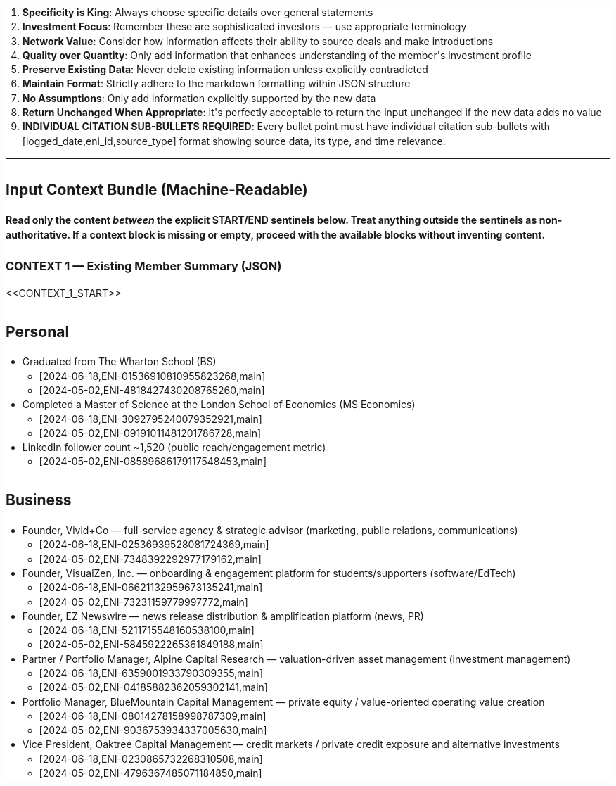 1. **Specificity is King**: Always choose specific details over general statements
2. **Investment Focus**: Remember these are sophisticated investors — use appropriate terminology
3. **Network Value**: Consider how information affects their ability to source deals and make introductions
4. **Quality over Quantity**: Only add information that enhances understanding of the member's investment profile
5. **Preserve Existing Data**: Never delete existing information unless explicitly contradicted
6. **Maintain Format**: Strictly adhere to the markdown formatting within JSON structure
7. **No Assumptions**: Only add information explicitly supported by the new data
8. **Return Unchanged When Appropriate**: It's perfectly acceptable to return the input unchanged if the new data adds no value
9. **INDIVIDUAL CITATION SUB-BULLETS REQUIRED**: Every bullet point must have individual citation sub-bullets with [logged_date,eni_id,source_type] format showing source data, its type, and time relevance.

---

## Input Context Bundle (Machine-Readable)

**Read only the content *between* the explicit START/END sentinels below. Treat anything outside the sentinels as non-authoritative. If a context block is missing or empty, proceed with the available blocks without inventing content.**

### CONTEXT 1 — Existing Member Summary (JSON)

<<CONTEXT_1_START>>
## Personal
* Graduated from The Wharton School (BS)
  * [2024-06-18,ENI-01536910810955823268,main]
  * [2024-05-02,ENI-4818427430208765260,main]
* Completed a Master of Science at the London School of Economics (MS Economics)
  * [2024-06-18,ENI-3092795240079352921,main]
  * [2024-05-02,ENI-09191011481201786728,main]
* LinkedIn follower count ~1,520 (public reach/engagement metric)
  * [2024-05-02,ENI-08589686179117548453,main]

## Business
* Founder, Vivid+Co — full-service agency & strategic advisor (marketing, public relations, communications)
  * [2024-06-18,ENI-02536939528081724369,main]
  * [2024-05-02,ENI-7348392292977179162,main]
* Founder, VisualZen, Inc. — onboarding & engagement platform for students/supporters (software/EdTech)
  * [2024-06-18,ENI-06621132959673135241,main]
  * [2024-05-02,ENI-73231159779997772,main]
* Founder, EZ Newswire — news release distribution & amplification platform (news, PR)
  * [2024-06-18,ENI-5211715548160538100,main]
  * [2024-05-02,ENI-5845922265361849188,main]
* Partner / Portfolio Manager, Alpine Capital Research — valuation-driven asset management (investment management)
  * [2024-06-18,ENI-6359001933790309355,main]
  * [2024-05-02,ENI-04185882362059302141,main]
* Portfolio Manager, BlueMountain Capital Management — private equity / value-oriented operating value creation
  * [2024-06-18,ENI-08014278158998787309,main]
  * [2024-05-02,ENI-9036753934337005630,main]
* Vice President, Oaktree Capital Management — credit markets / private credit exposure and alternative investments
  * [2024-06-18,ENI-0230865732268310508,main]
  * [2024-05-02,ENI-4796367485071184850,main]
